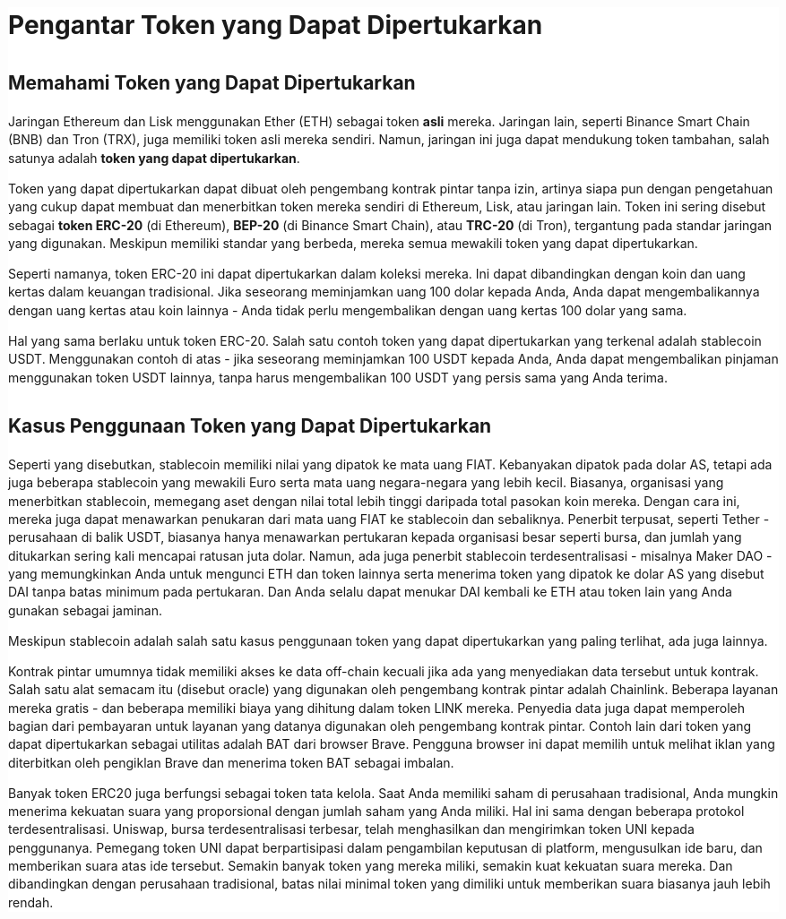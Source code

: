 # Pengantar Token yang Dapat Dipertukarkan

## Memahami Token yang Dapat Dipertukarkan

Jaringan Ethereum dan Lisk menggunakan Ether (ETH) sebagai token **asli** mereka. Jaringan lain, seperti Binance Smart Chain (BNB) dan Tron (TRX), juga memiliki token asli mereka sendiri. Namun, jaringan ini juga dapat mendukung token tambahan, salah satunya adalah **token yang dapat dipertukarkan**.

Token yang dapat dipertukarkan dapat dibuat oleh pengembang kontrak pintar tanpa izin, artinya siapa pun dengan pengetahuan yang cukup dapat membuat dan menerbitkan token mereka sendiri di Ethereum, Lisk, atau jaringan lain. Token ini sering disebut sebagai **token ERC-20** (di Ethereum), **BEP-20** (di Binance Smart Chain), atau **TRC-20** (di Tron), tergantung pada standar jaringan yang digunakan. Meskipun memiliki standar yang berbeda, mereka semua mewakili token yang dapat dipertukarkan.

Seperti namanya, token ERC-20 ini dapat dipertukarkan dalam koleksi mereka. Ini dapat dibandingkan dengan koin dan uang kertas dalam keuangan tradisional. Jika seseorang meminjamkan uang 100 dolar kepada Anda, Anda dapat mengembalikannya dengan uang kertas atau koin lainnya - Anda tidak perlu mengembalikan dengan uang kertas 100 dolar yang sama.

Hal yang sama berlaku untuk token ERC-20. Salah satu contoh token yang dapat dipertukarkan yang terkenal adalah stablecoin USDT. Menggunakan contoh di atas - jika seseorang meminjamkan 100 USDT kepada Anda, Anda dapat mengembalikan pinjaman menggunakan token USDT lainnya, tanpa harus mengembalikan 100 USDT yang persis sama yang Anda terima.


## Kasus Penggunaan Token yang Dapat Dipertukarkan

Seperti yang disebutkan, stablecoin memiliki nilai yang dipatok ke mata uang FIAT. Kebanyakan dipatok pada dolar AS, tetapi ada juga beberapa stablecoin yang mewakili Euro serta mata uang negara-negara yang lebih kecil. Biasanya, organisasi yang menerbitkan stablecoin, memegang aset dengan nilai total lebih tinggi daripada total pasokan koin mereka. Dengan cara ini, mereka juga dapat menawarkan penukaran dari mata uang FIAT ke stablecoin dan sebaliknya. Penerbit terpusat, seperti Tether - perusahaan di balik USDT, biasanya hanya menawarkan pertukaran kepada organisasi besar seperti bursa, dan jumlah yang ditukarkan sering kali mencapai ratusan juta dolar. Namun, ada juga penerbit stablecoin terdesentralisasi - misalnya Maker DAO - yang memungkinkan Anda untuk mengunci ETH dan token lainnya serta menerima token yang dipatok ke dolar AS yang disebut DAI tanpa batas minimum pada pertukaran. Dan Anda selalu dapat menukar DAI kembali ke ETH atau token lain yang Anda gunakan sebagai jaminan.

Meskipun stablecoin adalah salah satu kasus penggunaan token yang dapat dipertukarkan yang paling terlihat, ada juga lainnya.

Kontrak pintar umumnya tidak memiliki akses ke data off-chain kecuali jika ada yang menyediakan data tersebut untuk kontrak. Salah satu alat semacam itu (disebut oracle) yang digunakan oleh pengembang kontrak pintar adalah Chainlink. Beberapa layanan mereka gratis - dan beberapa memiliki biaya yang dihitung dalam token LINK mereka. Penyedia data juga dapat memperoleh bagian dari pembayaran untuk layanan yang datanya digunakan oleh pengembang kontrak pintar. Contoh lain dari token yang dapat dipertukarkan sebagai utilitas adalah BAT dari browser Brave. Pengguna browser ini dapat memilih untuk melihat iklan yang diterbitkan oleh pengiklan Brave dan menerima token BAT sebagai imbalan.

Banyak token ERC20 juga berfungsi sebagai token tata kelola. Saat Anda memiliki saham di perusahaan tradisional, Anda mungkin menerima kekuatan suara yang proporsional dengan jumlah saham yang Anda miliki. Hal ini sama dengan beberapa protokol terdesentralisasi. Uniswap, bursa terdesentralisasi terbesar, telah menghasilkan dan mengirimkan token UNI kepada penggunanya. Pemegang token UNI dapat berpartisipasi dalam pengambilan keputusan di platform, mengusulkan ide baru, dan memberikan suara atas ide tersebut. Semakin banyak token yang mereka miliki, semakin kuat kekuatan suara mereka. Dan dibandingkan dengan perusahaan tradisional, batas nilai minimal token yang dimiliki untuk memberikan suara biasanya jauh lebih rendah.
